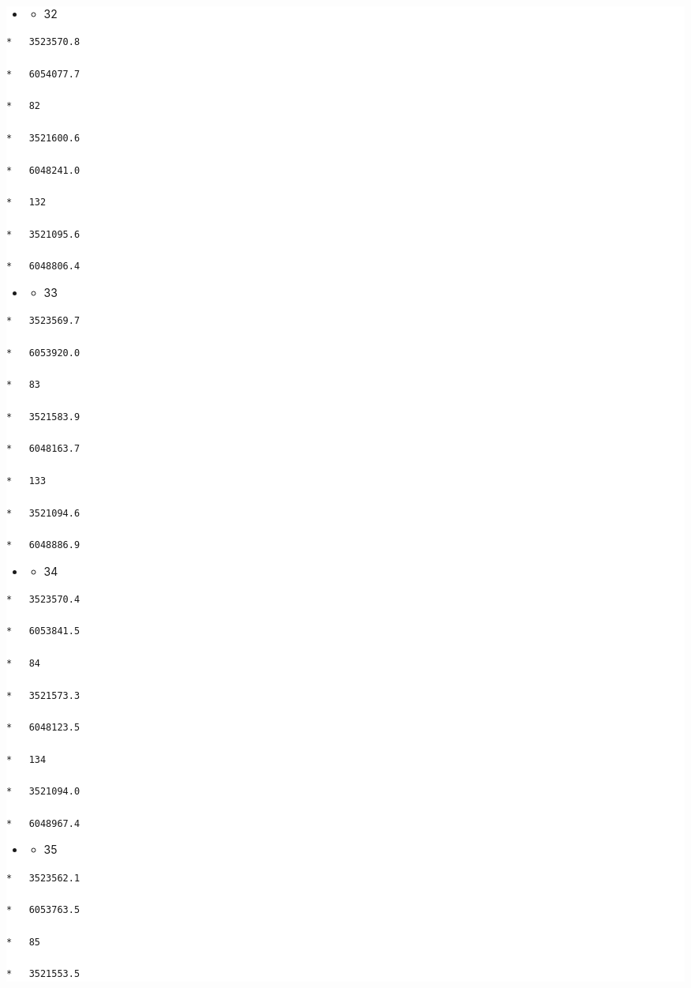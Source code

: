 
*    *   32

    *   3523570.8

    *   6054077.7

    *   82

    *   3521600.6

    *   6048241.0

    *   132

    *   3521095.6

    *   6048806.4


*    *   33

    *   3523569.7

    *   6053920.0

    *   83

    *   3521583.9

    *   6048163.7

    *   133

    *   3521094.6

    *   6048886.9


*    *   34

    *   3523570.4

    *   6053841.5

    *   84

    *   3521573.3

    *   6048123.5

    *   134

    *   3521094.0

    *   6048967.4


*    *   35

    *   3523562.1

    *   6053763.5

    *   85

    *   3521553.5

